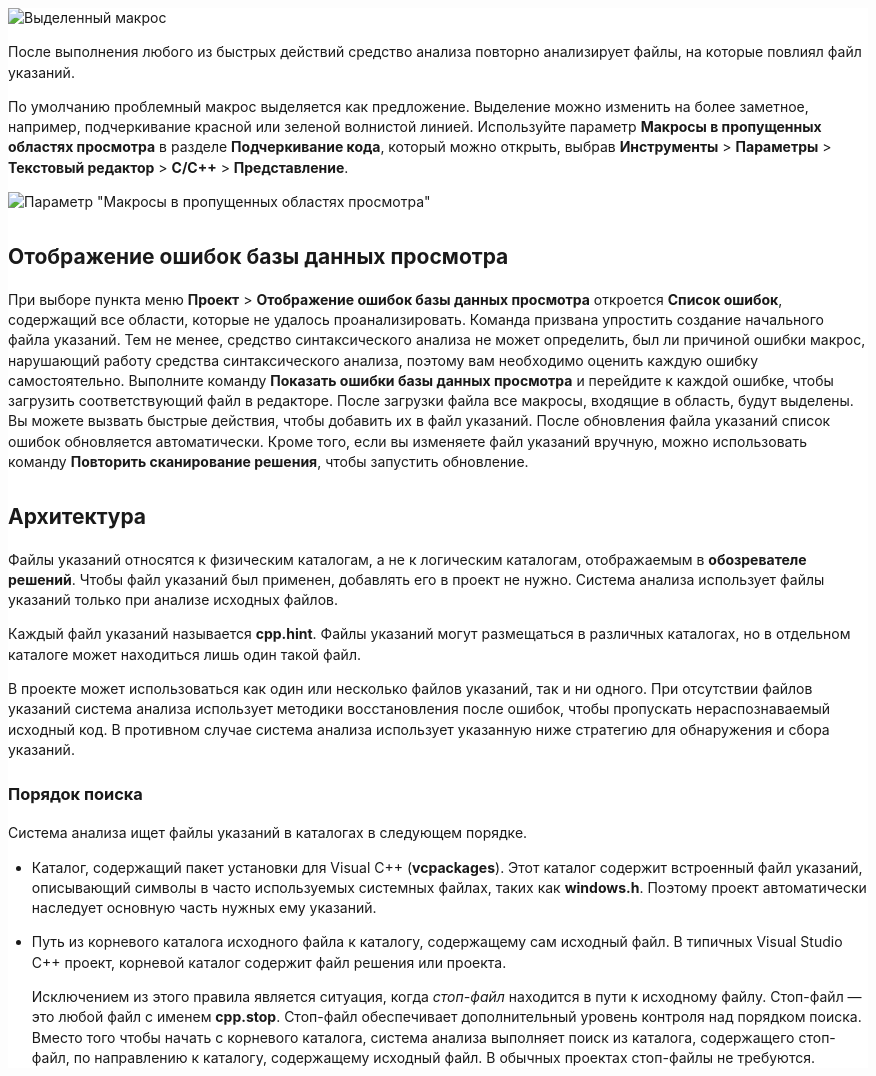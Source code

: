 ![Выделенный макрос](media/hint-squiggle-and-actions.png "Выделение волнистой линией и быстрые действия")

После выполнения любого из быстрых действий средство анализа повторно анализирует файлы, на которые повлиял файл указаний.

По умолчанию проблемный макрос выделяется как предложение. Выделение можно изменить на более заметное, например, подчеркивание красной или зеленой волнистой линией. Используйте параметр **Макросы в пропущенных областях просмотра** в разделе **Подчеркивание кода**, который можно открыть, выбрав **Инструменты** > **Параметры** > **Текстовый редактор** > **C/C++** > **Представление**.

![Параметр "Макросы в пропущенных областях просмотра"](media/skipped-regions-squiggle-option.png "Вариант подчеркивания пропущенных областей волнистой линией")

## <a name="display-browsing-database-errors"></a>Отображение ошибок базы данных просмотра

При выборе пункта меню **Проект** > **Отображение ошибок базы данных просмотра** откроется **Список ошибок**, содержащий все области, которые не удалось проанализировать. Команда призвана упростить создание начального файла указаний. Тем не менее, средство синтаксического анализа не может определить, был ли причиной ошибки макрос, нарушающий работу средства синтаксического анализа, поэтому вам необходимо оценить каждую ошибку самостоятельно. Выполните команду **Показать ошибки базы данных просмотра** и перейдите к каждой ошибке, чтобы загрузить соответствующий файл в редакторе. После загрузки файла все макросы, входящие в область, будут выделены. Вы можете вызвать быстрые действия, чтобы добавить их в файл указаний. После обновления файла указаний список ошибок обновляется автоматически. Кроме того, если вы изменяете файл указаний вручную, можно использовать команду **Повторить сканирование решения**, чтобы запустить обновление.

## <a name="architecture"></a>Архитектура

Файлы указаний относятся к физическим каталогам, а не к логическим каталогам, отображаемым в **обозревателе решений**. Чтобы файл указаний был применен, добавлять его в проект не нужно. Система анализа использует файлы указаний только при анализе исходных файлов.

Каждый файл указаний называется **cpp.hint**. Файлы указаний могут размещаться в различных каталогах, но в отдельном каталоге может находиться лишь один такой файл.

В проекте может использоваться как один или несколько файлов указаний, так и ни одного. При отсутствии файлов указаний система анализа использует методики восстановления после ошибок, чтобы пропускать нераспознаваемый исходный код. В противном случае система анализа использует указанную ниже стратегию для обнаружения и сбора указаний.

### <a name="search-order"></a>Порядок поиска

Система анализа ищет файлы указаний в каталогах в следующем порядке.

- Каталог, содержащий пакет установки для Visual C++ (**vcpackages**). Этот каталог содержит встроенный файл указаний, описывающий символы в часто используемых системных файлах, таких как **windows.h**. Поэтому проект автоматически наследует основную часть нужных ему указаний.

- Путь из корневого каталога исходного файла к каталогу, содержащему сам исходный файл. В типичных Visual Studio C++ проект, корневой каталог содержит файл решения или проекта.

   Исключением из этого правила является ситуация, когда *стоп-файл* находится в пути к исходному файлу. Стоп-файл — это любой файл с именем **cpp.stop**. Стоп-файл обеспечивает дополнительный уровень контроля над порядком поиска. Вместо того чтобы начать с корневого каталога, система анализа выполняет поиск из каталога, содержащего стоп-файл, по направлению к каталогу, содержащему исходный файл. В обычных проектах стоп-файлы не требуются.
